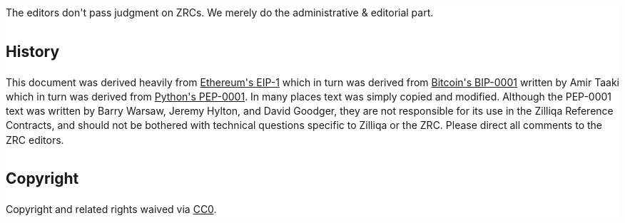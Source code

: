 The editors don't pass judgment on ZRCs. We merely do the administrative & editorial part.

## History

This document was derived heavily from [Ethereum's EIP-1](https://github.com/ethereum/EIPs/blob/master/EIPS/eip-1.md) which in turn was derived from [Bitcoin's BIP-0001](https://github.com/bitcoin/bips/blob/master/bip-0001.mediawiki) written by Amir Taaki which in turn was derived from [Python's PEP-0001](https://www.python.org/dev/peps/pep-0001/). In many places text was simply copied and modified. Although the PEP-0001 text was written by Barry Warsaw, Jeremy Hylton, and David Goodger, they are not responsible for its use in the Zilliqa Reference Contracts, and should not be bothered with technical questions specific to Zilliqa or the ZRC. Please direct all comments to the ZRC editors.


## Copyright

Copyright and related rights waived via [CC0](https://creativecommons.org/publicdomain/zero/1.0/).



